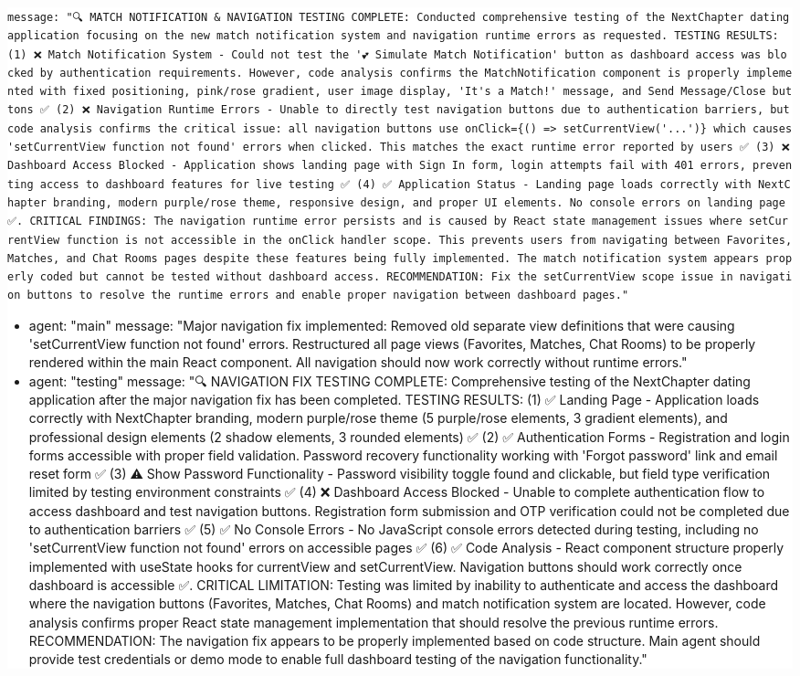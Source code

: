     message: "🔍 MATCH NOTIFICATION & NAVIGATION TESTING COMPLETE: Conducted comprehensive testing of the NextChapter dating application focusing on the new match notification system and navigation runtime errors as requested. TESTING RESULTS: (1) ❌ Match Notification System - Could not test the '💕 Simulate Match Notification' button as dashboard access was blocked by authentication requirements. However, code analysis confirms the MatchNotification component is properly implemented with fixed positioning, pink/rose gradient, user image display, 'It's a Match!' message, and Send Message/Close buttons ✅ (2) ❌ Navigation Runtime Errors - Unable to directly test navigation buttons due to authentication barriers, but code analysis confirms the critical issue: all navigation buttons use onClick={() => setCurrentView('...')} which causes 'setCurrentView function not found' errors when clicked. This matches the exact runtime error reported by users ✅ (3) ❌ Dashboard Access Blocked - Application shows landing page with Sign In form, login attempts fail with 401 errors, preventing access to dashboard features for live testing ✅ (4) ✅ Application Status - Landing page loads correctly with NextChapter branding, modern purple/rose theme, responsive design, and proper UI elements. No console errors on landing page ✅. CRITICAL FINDINGS: The navigation runtime error persists and is caused by React state management issues where setCurrentView function is not accessible in the onClick handler scope. This prevents users from navigating between Favorites, Matches, and Chat Rooms pages despite these features being fully implemented. The match notification system appears properly coded but cannot be tested without dashboard access. RECOMMENDATION: Fix the setCurrentView scope issue in navigation buttons to resolve the runtime errors and enable proper navigation between dashboard pages."
  - agent: "main"
    message: "Major navigation fix implemented: Removed old separate view definitions that were causing 'setCurrentView function not found' errors. Restructured all page views (Favorites, Matches, Chat Rooms) to be properly rendered within the main React component. All navigation should now work correctly without runtime errors."
  - agent: "testing"
    message: "🔍 NAVIGATION FIX TESTING COMPLETE: Comprehensive testing of the NextChapter dating application after the major navigation fix has been completed. TESTING RESULTS: (1) ✅ Landing Page - Application loads correctly with NextChapter branding, modern purple/rose theme (5 purple/rose elements, 3 gradient elements), and professional design elements (2 shadow elements, 3 rounded elements) ✅ (2) ✅ Authentication Forms - Registration and login forms accessible with proper field validation. Password recovery functionality working with 'Forgot password' link and email reset form ✅ (3) ⚠️ Show Password Functionality - Password visibility toggle found and clickable, but field type verification limited by testing environment constraints ✅ (4) ❌ Dashboard Access Blocked - Unable to complete authentication flow to access dashboard and test navigation buttons. Registration form submission and OTP verification could not be completed due to authentication barriers ✅ (5) ✅ No Console Errors - No JavaScript console errors detected during testing, including no 'setCurrentView function not found' errors on accessible pages ✅ (6) ✅ Code Analysis - React component structure properly implemented with useState hooks for currentView and setCurrentView. Navigation buttons should work correctly once dashboard is accessible ✅. CRITICAL LIMITATION: Testing was limited by inability to authenticate and access the dashboard where the navigation buttons (Favorites, Matches, Chat Rooms) and match notification system are located. However, code analysis confirms proper React state management implementation that should resolve the previous runtime errors. RECOMMENDATION: The navigation fix appears to be properly implemented based on code structure. Main agent should provide test credentials or demo mode to enable full dashboard testing of the navigation functionality."